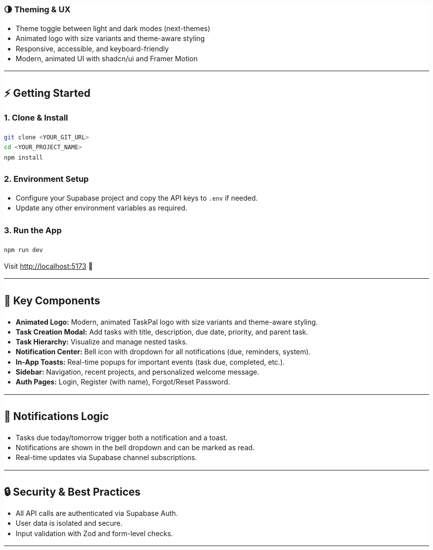 ### 🌗 Theming & UX
- Theme toggle between light and dark modes (next-themes)
- Animated logo with size variants and theme-aware styling
- Responsive, accessible, and keyboard-friendly
- Modern, animated UI with shadcn/ui and Framer Motion

---
## ⚡ Getting Started

### 1. Clone & Install
```sh
git clone <YOUR_GIT_URL>
cd <YOUR_PROJECT_NAME>
npm install
```

### 2. Environment Setup
- Configure your Supabase project and copy the API keys to `.env` if needed.
- Update any other environment variables as required.

### 3. Run the App
```sh
npm run dev
```
Visit [http://localhost:5173](http://localhost:5173) 🚀

---

## 🧩 Key Components

- **Animated Logo:** Modern, animated TaskPal logo with size variants and theme-aware styling.
- **Task Creation Modal:** Add tasks with title, description, due date, priority, and parent task.
- **Task Hierarchy:** Visualize and manage nested tasks.
- **Notification Center:** Bell icon with dropdown for all notifications (due, reminders, system).
- **In-App Toasts:** Real-time popups for important events (task due, completed, etc.).
- **Sidebar:** Navigation, recent projects, and personalized welcome message.
- **Auth Pages:** Login, Register (with name), Forgot/Reset Password.

---

## 🔔 Notifications Logic
- Tasks due today/tomorrow trigger both a notification and a toast.
- Notifications are shown in the bell dropdown and can be marked as read.
- Real-time updates via Supabase channel subscriptions.

---

## 🔒 Security & Best Practices
- All API calls are authenticated via Supabase Auth.
- User data is isolated and secure.
- Input validation with Zod and form-level checks.

---